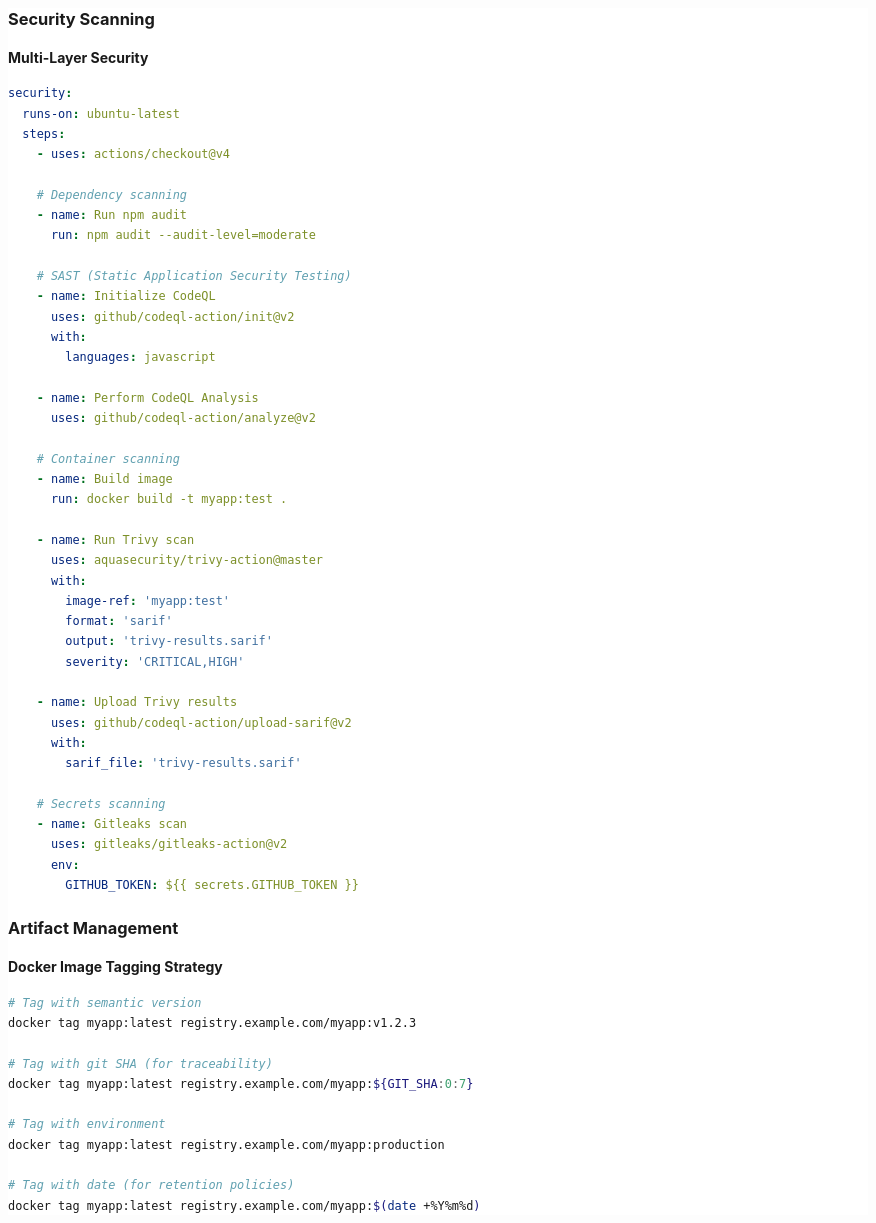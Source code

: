 ### Security Scanning

**Multi-Layer Security**

```yaml
security:
  runs-on: ubuntu-latest
  steps:
    - uses: actions/checkout@v4

    # Dependency scanning
    - name: Run npm audit
      run: npm audit --audit-level=moderate

    # SAST (Static Application Security Testing)
    - name: Initialize CodeQL
      uses: github/codeql-action/init@v2
      with:
        languages: javascript

    - name: Perform CodeQL Analysis
      uses: github/codeql-action/analyze@v2

    # Container scanning
    - name: Build image
      run: docker build -t myapp:test .

    - name: Run Trivy scan
      uses: aquasecurity/trivy-action@master
      with:
        image-ref: 'myapp:test'
        format: 'sarif'
        output: 'trivy-results.sarif'
        severity: 'CRITICAL,HIGH'

    - name: Upload Trivy results
      uses: github/codeql-action/upload-sarif@v2
      with:
        sarif_file: 'trivy-results.sarif'

    # Secrets scanning
    - name: Gitleaks scan
      uses: gitleaks/gitleaks-action@v2
      env:
        GITHUB_TOKEN: ${{ secrets.GITHUB_TOKEN }}
```

### Artifact Management

**Docker Image Tagging Strategy**

```bash
# Tag with semantic version
docker tag myapp:latest registry.example.com/myapp:v1.2.3

# Tag with git SHA (for traceability)
docker tag myapp:latest registry.example.com/myapp:${GIT_SHA:0:7}

# Tag with environment
docker tag myapp:latest registry.example.com/myapp:production

# Tag with date (for retention policies)
docker tag myapp:latest registry.example.com/myapp:$(date +%Y%m%d)
```
